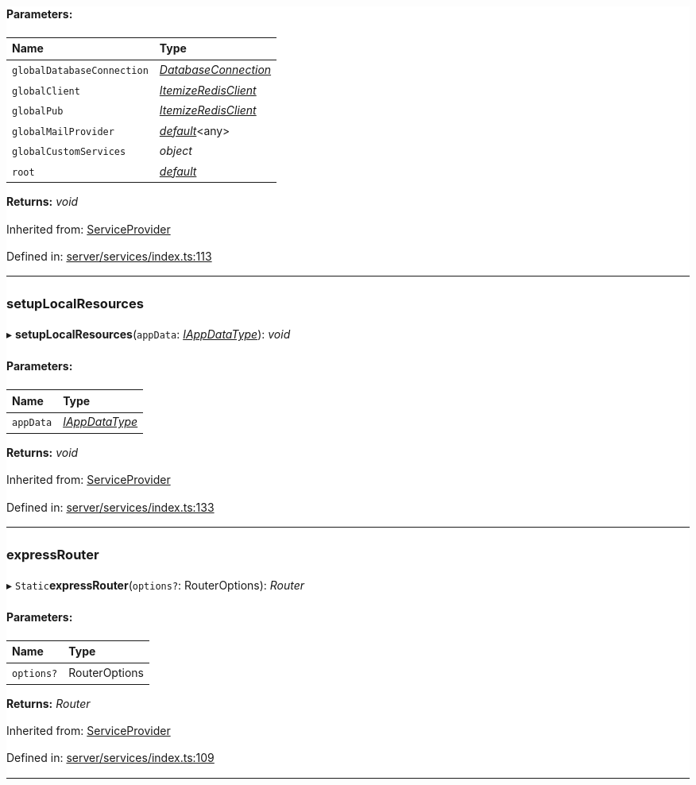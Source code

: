 #### Parameters:

Name | Type |
:------ | :------ |
`globalDatabaseConnection` | [*DatabaseConnection*](database.databaseconnection.md) |
`globalClient` | [*ItemizeRedisClient*](server_redis.itemizeredisclient.md) |
`globalPub` | [*ItemizeRedisClient*](server_redis.itemizeredisclient.md) |
`globalMailProvider` | [*default*](server_services_base_mailprovider.default.md)<any\> |
`globalCustomServices` | *object* |
`root` | [*default*](base_root.default.md) |

**Returns:** *void*

Inherited from: [ServiceProvider](server_services.serviceprovider.md)

Defined in: [server/services/index.ts:113](https://github.com/onzag/itemize/blob/3efa2a4a/server/services/index.ts#L113)

___

### setupLocalResources

▸ **setupLocalResources**(`appData`: [*IAppDataType*](../interfaces/server.iappdatatype.md)): *void*

#### Parameters:

Name | Type |
:------ | :------ |
`appData` | [*IAppDataType*](../interfaces/server.iappdatatype.md) |

**Returns:** *void*

Inherited from: [ServiceProvider](server_services.serviceprovider.md)

Defined in: [server/services/index.ts:133](https://github.com/onzag/itemize/blob/3efa2a4a/server/services/index.ts#L133)

___

### expressRouter

▸ `Static`**expressRouter**(`options?`: RouterOptions): *Router*

#### Parameters:

Name | Type |
:------ | :------ |
`options?` | RouterOptions |

**Returns:** *Router*

Inherited from: [ServiceProvider](server_services.serviceprovider.md)

Defined in: [server/services/index.ts:109](https://github.com/onzag/itemize/blob/3efa2a4a/server/services/index.ts#L109)

___
